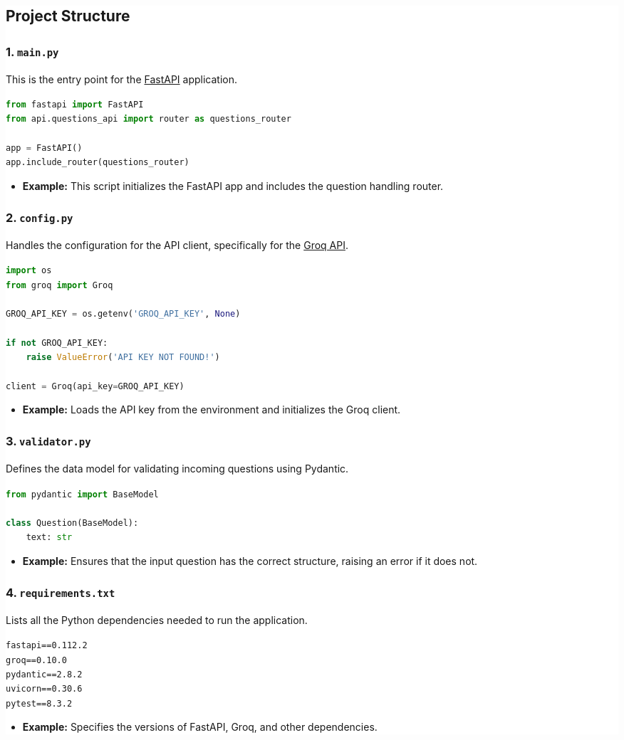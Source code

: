 ## Project Structure

### 1. `main.py`
This is the entry point for the [FastAPI](https://fastapi.tiangolo.com/) application.

```python
from fastapi import FastAPI
from api.questions_api import router as questions_router

app = FastAPI()
app.include_router(questions_router)
```
- **Example:** This script initializes the FastAPI app and includes the question handling router.

### 2. `config.py`
Handles the configuration for the API client, specifically for the [Groq API](https://console.groq.com/keys).

```python
import os
from groq import Groq

GROQ_API_KEY = os.getenv('GROQ_API_KEY', None)

if not GROQ_API_KEY:
    raise ValueError('API KEY NOT FOUND!')

client = Groq(api_key=GROQ_API_KEY)
```
- **Example:** Loads the API key from the environment and initializes the Groq client.

### 3. `validator.py`
Defines the data model for validating incoming questions using Pydantic.

```python
from pydantic import BaseModel

class Question(BaseModel):
    text: str
```
- **Example:** Ensures that the input question has the correct structure, raising an error if it does not.

### 4. `requirements.txt`
Lists all the Python dependencies needed to run the application.

```text
fastapi==0.112.2
groq==0.10.0
pydantic==2.8.2
uvicorn==0.30.6
pytest==8.3.2
```
- **Example:** Specifies the versions of FastAPI, Groq, and other dependencies.
